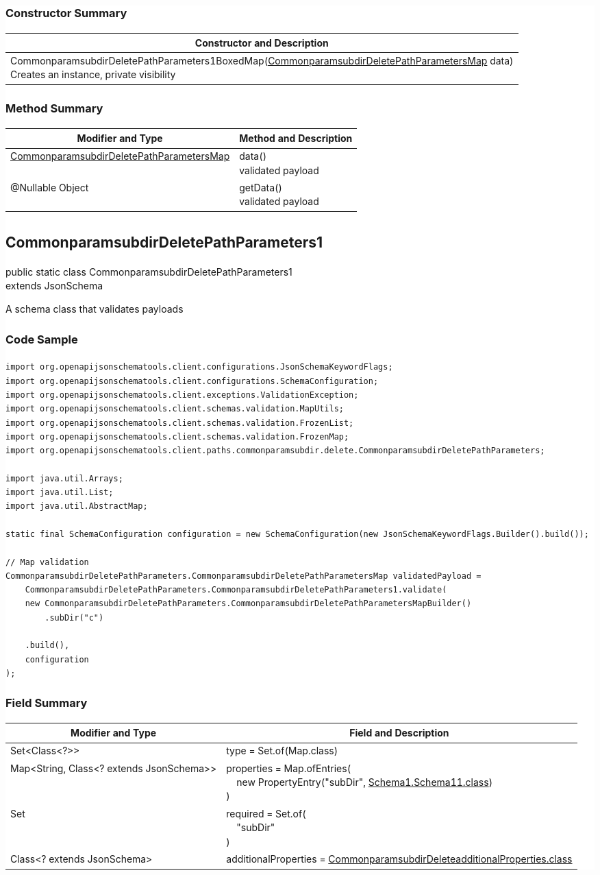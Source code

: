 ### Constructor Summary
| Constructor and Description |
| --------------------------- |
| CommonparamsubdirDeletePathParameters1BoxedMap([CommonparamsubdirDeletePathParametersMap](#commonparamsubdirdeletepathparametersmap) data)<br>Creates an instance, private visibility |

### Method Summary
| Modifier and Type | Method and Description |
| ----------------- | ---------------------- |
| [CommonparamsubdirDeletePathParametersMap](#commonparamsubdirdeletepathparametersmap) | data()<br>validated payload |
| @Nullable Object | getData()<br>validated payload |

## CommonparamsubdirDeletePathParameters1
public static class CommonparamsubdirDeletePathParameters1<br>
extends JsonSchema

A schema class that validates payloads

### Code Sample
```
import org.openapijsonschematools.client.configurations.JsonSchemaKeywordFlags;
import org.openapijsonschematools.client.configurations.SchemaConfiguration;
import org.openapijsonschematools.client.exceptions.ValidationException;
import org.openapijsonschematools.client.schemas.validation.MapUtils;
import org.openapijsonschematools.client.schemas.validation.FrozenList;
import org.openapijsonschematools.client.schemas.validation.FrozenMap;
import org.openapijsonschematools.client.paths.commonparamsubdir.delete.CommonparamsubdirDeletePathParameters;

import java.util.Arrays;
import java.util.List;
import java.util.AbstractMap;

static final SchemaConfiguration configuration = new SchemaConfiguration(new JsonSchemaKeywordFlags.Builder().build());

// Map validation
CommonparamsubdirDeletePathParameters.CommonparamsubdirDeletePathParametersMap validatedPayload =
    CommonparamsubdirDeletePathParameters.CommonparamsubdirDeletePathParameters1.validate(
    new CommonparamsubdirDeletePathParameters.CommonparamsubdirDeletePathParametersMapBuilder()
        .subDir("c")

    .build(),
    configuration
);
```

### Field Summary
| Modifier and Type | Field and Description |
| ----------------- | ---------------------- |
| Set<Class<?>> | type = Set.of(Map.class) |
| Map<String, Class<? extends JsonSchema>> | properties = Map.ofEntries(<br>&nbsp;&nbsp;&nbsp;&nbsp;new PropertyEntry("subDir", [Schema1.Schema11.class](../../../paths/commonparamsubdir/delete/parameters/parameter1/Schema1.md#schema11))<br>)<br> |
| Set<String> | required = Set.of(<br>&nbsp;&nbsp;&nbsp;&nbsp;"subDir"<br>)<br> |
| Class<? extends JsonSchema> | additionalProperties = [CommonparamsubdirDeleteadditionalProperties.class](#commonparamsubdirdeleteadditionalproperties) |
